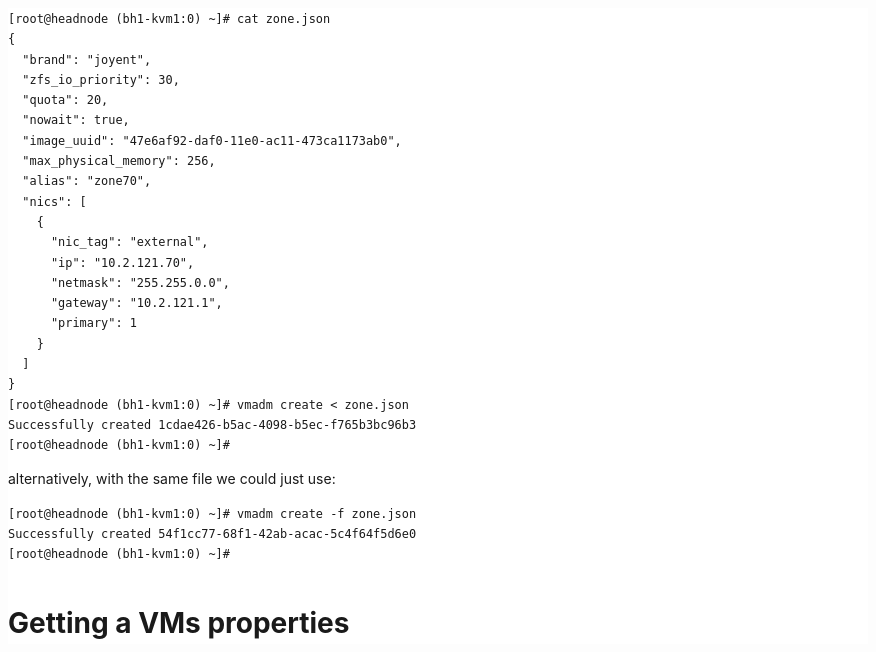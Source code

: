 <div class="codeContent panelContent">

<div id="root">

``` {.theme: .Confluence; .brush: .java; .gutter: .false}
[root@headnode (bh1-kvm1:0) ~]# cat zone.json
{
  "brand": "joyent",
  "zfs_io_priority": 30,
  "quota": 20,
  "nowait": true,
  "image_uuid": "47e6af92-daf0-11e0-ac11-473ca1173ab0",
  "max_physical_memory": 256,
  "alias": "zone70",
  "nics": [
    {
      "nic_tag": "external",
      "ip": "10.2.121.70",
      "netmask": "255.255.0.0",
      "gateway": "10.2.121.1",
      "primary": 1
    }
  ]
}
[root@headnode (bh1-kvm1:0) ~]# vmadm create < zone.json
Successfully created 1cdae426-b5ac-4098-b5ec-f765b3bc96b3
[root@headnode (bh1-kvm1:0) ~]#
```

</div>

</div>

</div>

alternatively, with the same file we could just use:

<div class="code panel" style="border-width: 1px;">

<div class="codeContent panelContent">

<div id="root">

``` {.theme: .Confluence; .brush: .java; .gutter: .false}
[root@headnode (bh1-kvm1:0) ~]# vmadm create -f zone.json
Successfully created 54f1cc77-68f1-42ab-acac-5c4f64f5d6e0
[root@headnode (bh1-kvm1:0) ~]#
```

</div>

</div>

</div>

Getting a VMs properties
============================

<div class="code panel" style="border-width: 1px;">
